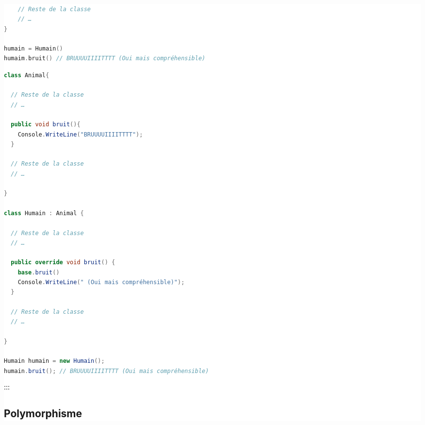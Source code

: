 ```kotlin
    // Reste de la classe
    // …
}

humain = Humain()
humaim.bruit() // BRUUUUIIIITTTT (Oui mais compréhensible)

```

  </CodeGroupItem>
<CodeGroupItem title="C#">

```cs
class Animal{

  // Reste de la classe
  // …

  public void bruit(){
    Console.WriteLine("BRUUUUIIIITTTT");
  }

  // Reste de la classe
  // …
  
}

class Humain : Animal {

  // Reste de la classe
  // …

  public override void bruit() {
    base.bruit()
    Console.WriteLine(" (Oui mais compréhensible)");
  }

  // Reste de la classe
  // …

}

Humain humain = new Humain();
humain.bruit(); // BRUUUUIIIITTTT (Oui mais compréhensible)
```

  </CodeGroupItem>
</CodeGroup>

:::

## Polymorphisme

